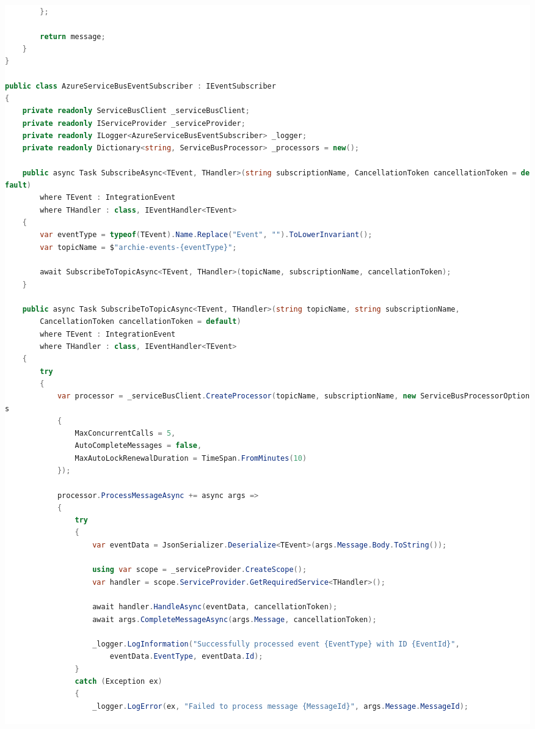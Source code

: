 ```csharp
        };

        return message;
    }
}

public class AzureServiceBusEventSubscriber : IEventSubscriber
{
    private readonly ServiceBusClient _serviceBusClient;
    private readonly IServiceProvider _serviceProvider;
    private readonly ILogger<AzureServiceBusEventSubscriber> _logger;
    private readonly Dictionary<string, ServiceBusProcessor> _processors = new();

    public async Task SubscribeAsync<TEvent, THandler>(string subscriptionName, CancellationToken cancellationToken = default) 
        where TEvent : IntegrationEvent 
        where THandler : class, IEventHandler<TEvent>
    {
        var eventType = typeof(TEvent).Name.Replace("Event", "").ToLowerInvariant();
        var topicName = $"archie-events-{eventType}";
        
        await SubscribeToTopicAsync<TEvent, THandler>(topicName, subscriptionName, cancellationToken);
    }

    public async Task SubscribeToTopicAsync<TEvent, THandler>(string topicName, string subscriptionName, 
        CancellationToken cancellationToken = default) 
        where TEvent : IntegrationEvent 
        where THandler : class, IEventHandler<TEvent>
    {
        try
        {
            var processor = _serviceBusClient.CreateProcessor(topicName, subscriptionName, new ServiceBusProcessorOptions
            {
                MaxConcurrentCalls = 5,
                AutoCompleteMessages = false,
                MaxAutoLockRenewalDuration = TimeSpan.FromMinutes(10)
            });

            processor.ProcessMessageAsync += async args =>
            {
                try
                {
                    var eventData = JsonSerializer.Deserialize<TEvent>(args.Message.Body.ToString());
                    
                    using var scope = _serviceProvider.CreateScope();
                    var handler = scope.ServiceProvider.GetRequiredService<THandler>();
                    
                    await handler.HandleAsync(eventData, cancellationToken);
                    await args.CompleteMessageAsync(args.Message, cancellationToken);
                    
                    _logger.LogInformation("Successfully processed event {EventType} with ID {EventId}", 
                        eventData.EventType, eventData.Id);
                }
                catch (Exception ex)
                {
                    _logger.LogError(ex, "Failed to process message {MessageId}", args.Message.MessageId);
                    
```